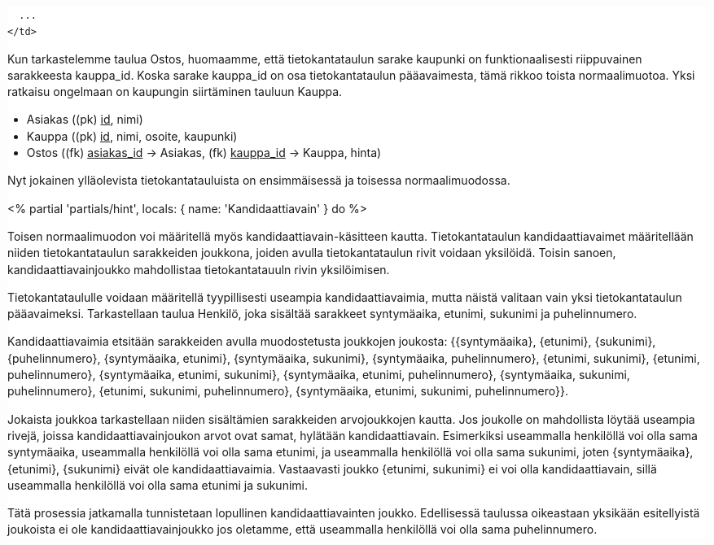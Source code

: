       ...
    </td>
  </tr>
</table>

<p>
  Kun tarkastelemme taulua Ostos, huomaamme, että tietokantataulun sarake kaupunki on funktionaalisesti riippuvainen sarakkeesta kauppa_id. Koska sarake kauppa_id on osa tietokantataulun pääavaimesta, tämä rikkoo toista normaalimuotoa. Yksi ratkaisu ongelmaan on kaupungin siirtäminen tauluun Kauppa.
</p>


<ul>
  <li>Asiakas ((pk) <u>id</u>, nimi)</li>
  <li>Kauppa ((pk) <u>id</u>, nimi, osoite, kaupunki)</li>
  <li>Ostos ((fk) <u>asiakas_id</u> -&gt; Asiakas, (fk) <u>kauppa_id</u> -&gt; Kauppa, hinta)</li>
</ul>

<p>
  Nyt jokainen ylläolevista tietokantatauluista on ensimmäisessä ja toisessa normaalimuodossa.
</p>


<% partial 'partials/hint', locals: { name: 'Kandidaattiavain' } do %>

  <p>
    Toisen normaalimuodon voi määritellä myös kandidaattiavain-käsitteen kautta. Tietokantataulun kandidaattiavaimet määritellään niiden tietokantataulun sarakkeiden joukkona, joiden avulla tietokantataulun rivit voidaan yksilöidä. Toisin sanoen, kandidaattiavainjoukko mahdollistaa tietokantatauuln rivin yksilöimisen.
  </p>

  <p>
    Tietokantataululle voidaan määritellä tyypillisesti useampia kandidaattiavaimia, mutta näistä valitaan vain yksi tietokantataulun pääavaimeksi. Tarkastellaan taulua Henkilö, joka sisältää sarakkeet syntymäaika, etunimi, sukunimi ja puhelinnumero.
  </p>

  <p>
    Kandidaattiavaimia etsitään sarakkeiden avulla muodostetusta joukkojen joukosta: {{syntymäaika}, {etunimi}, {sukunimi}, {puhelinnumero}, {syntymäaika, etunimi}, {syntymäaika, sukunimi}, {syntymäaika, puhelinnumero}, {etunimi, sukunimi}, {etunimi, puhelinnumero}, {syntymäaika, etunimi, sukunimi}, {syntymäaika, etunimi, puhelinnumero}, {syntymäaika, sukunimi, puhelinnumero}, {etunimi, sukunimi, puhelinnumero}, {syntymäaika, etunimi, sukunimi, puhelinnumero}}.
  </p>

  <p>
    Jokaista joukkoa tarkastellaan niiden sisältämien sarakkeiden arvojoukkojen kautta. Jos joukolle on mahdollista löytää useampia rivejä, joissa kandidaattiavainjoukon arvot ovat samat, hylätään kandidaattiavain. Esimerkiksi useammalla henkilöllä voi olla sama syntymäaika, useammalla henkilöllä voi olla sama etunimi, ja useammalla henkilöllä voi olla sama sukunimi, joten {syntymäaika}, {etunimi}, {sukunimi} eivät ole kandidaattiavaimia. Vastaavasti joukko {etunimi, sukunimi} ei voi olla kandidaattiavain, sillä useammalla henkilöllä voi olla sama etunimi ja sukunimi.
  </p>

  <p>
    Tätä prosessia jatkamalla tunnistetaan lopullinen kandidaattiavainten joukko. Edellisessä taulussa oikeastaan yksikään esitellyistä joukoista ei ole kandidaattiavainjoukko jos oletamme, että useammalla henkilöllä voi olla sama puhelinnumero.
  </p>
